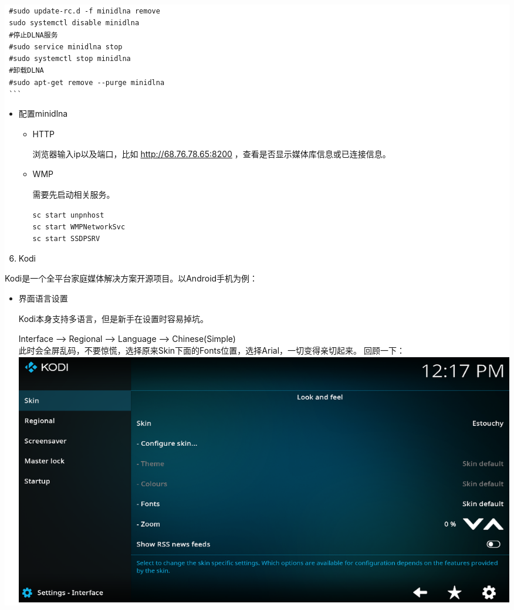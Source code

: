      #sudo update-rc.d -f minidlna remove
     sudo systemctl disable minidlna
     #停止DLNA服务
     #sudo service minidlna stop
     #sudo systemctl stop minidlna
     #卸载DLNA
     #sudo apt-get remove --purge minidlna
     ```
   * 配置minidlna
   
      - HTTP
      
        浏览器输入ip以及端口，比如 http://68.76.78.65:8200 ，查看是否显示媒体库信息或已连接信息。
        
      - WMP
      
        需要先启动相关服务。
        ```cmd
        sc start unpnhost
        sc start WMPNetworkSvc
        sc start SSDPSRV
        ```

6. Kodi

Kodi是一个全平台家庭媒体解决方案开源项目。以Android手机为例：  

   + 界面语言设置
   
     Kodi本身支持多语言，但是新手在设置时容易掉坑。
   
     Interface --> Regional --> Language --> Chinese(Simple)  
     此时会全屏乱码，不要惊慌，选择原来Skin下面的Fonts位置，选择Arial，一切变得亲切起来。 
     回顾一下：  
     ![Skin](https://github.com/iMinusMinus/ex/blob/master/images/raspberry%20pi/Kodi-Skin.png?raw=true)